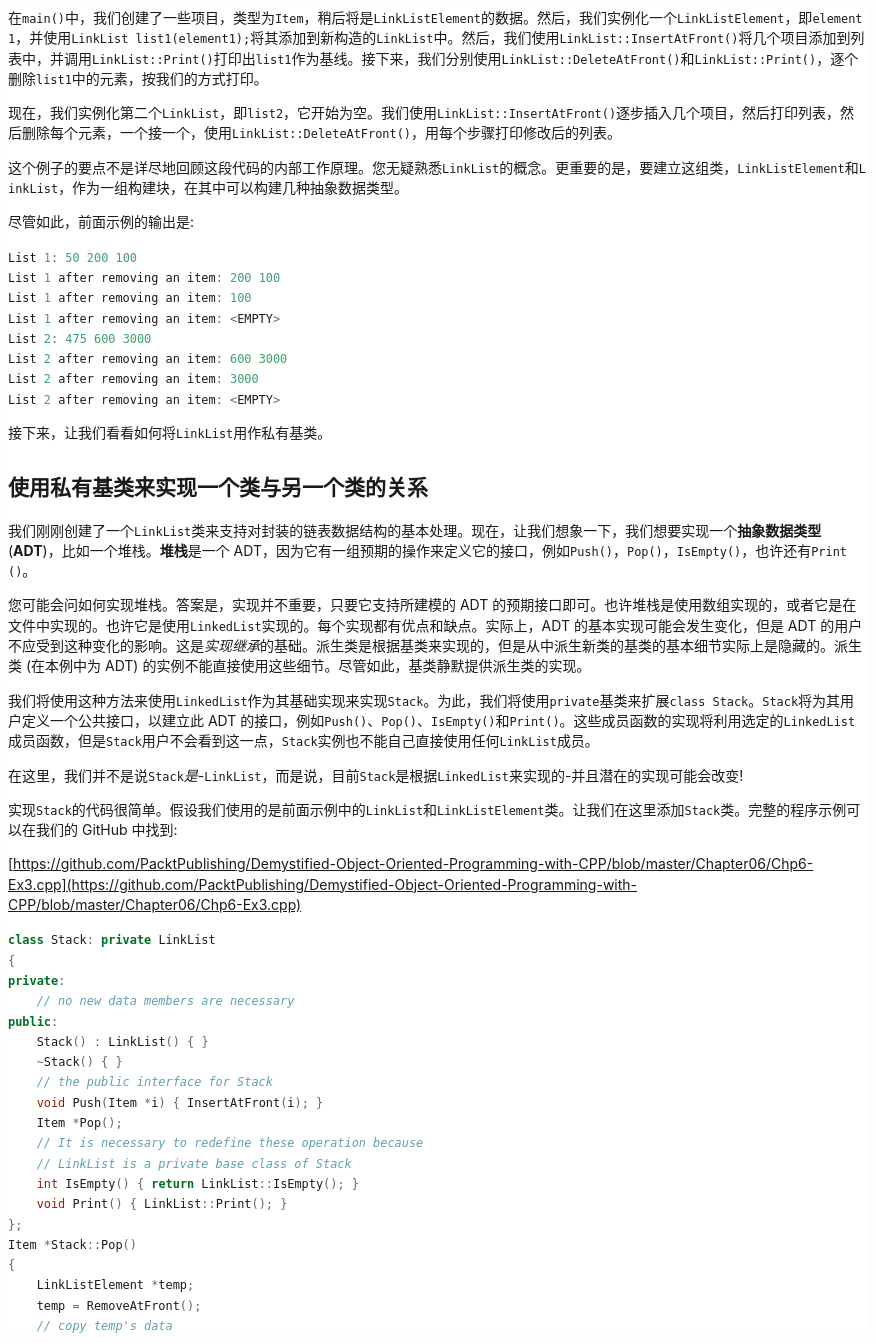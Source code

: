 在`main()`中，我们创建了一些项目，类型为`Item`，稍后将是`LinkListElement`的数据。然后，我们实例化一个`LinkListElement`，即`element1`，并使用`LinkList list1(element1);`将其添加到新构造的`LinkList`中。然后，我们使用`LinkList::InsertAtFront()`将几个项目添加到列表中，并调用`LinkList::Print()`打印出`list1`作为基线。接下来，我们分别使用`LinkList::DeleteAtFront()`和`LinkList::Print()`，逐个删除`list1`中的元素，按我们的方式打印。

现在，我们实例化第二个`LinkList`，即`list2`，它开始为空。我们使用`LinkList::InsertAtFront()`逐步插入几个项目，然后打印列表，然后删除每个元素，一个接一个，使用`LinkList::DeleteAtFront()`，用每个步骤打印修改后的列表。

这个例子的要点不是详尽地回顾这段代码的内部工作原理。您无疑熟悉`LinkList`的概念。更重要的是，要建立这组类，`LinkListElement`和`LinkList`，作为一组构建块，在其中可以构建几种抽象数据类型。

尽管如此，前面示例的输出是:

```cpp
List 1: 50 200 100
List 1 after removing an item: 200 100
List 1 after removing an item: 100
List 1 after removing an item: <EMPTY>
List 2: 475 600 3000
List 2 after removing an item: 600 3000
List 2 after removing an item: 3000
List 2 after removing an item: <EMPTY>
```

接下来，让我们看看如何将`LinkList`用作私有基类。

## 使用私有基类来实现一个类与另一个类的关系

我们刚刚创建了一个`LinkList`类来支持对封装的链表数据结构的基本处理。现在，让我们想象一下，我们想要实现一个**抽象数据类型** (**ADT**)，比如一个堆栈。**堆栈**是一个 ADT，因为它有一组预期的操作来定义它的接口，例如`Push()`，`Pop()`，`IsEmpty()`，也许还有`Print()`。

您可能会问如何实现堆栈。答案是，实现并不重要，只要它支持所建模的 ADT 的预期接口即可。也许堆栈是使用数组实现的，或者它是在文件中实现的。也许它是使用`LinkedList`实现的。每个实现都有优点和缺点。实际上，ADT 的基本实现可能会发生变化，但是 ADT 的用户不应受到这种变化的影响。这是*实现继承*的基础。派生类是根据基类来实现的，但是从中派生新类的基类的基本细节实际上是隐藏的。派生类 (在本例中为 ADT) 的实例不能直接使用这些细节。尽管如此，基类静默提供派生类的实现。

我们将使用这种方法来使用`LinkedList`作为其基础实现来实现`Stack`。为此，我们将使用`private`基类来扩展`class Stack`。`Stack`将为其用户定义一个公共接口，以建立此 ADT 的接口，例如`Push()`、`Pop()`、`IsEmpty()`和`Print()`。这些成员函数的实现将利用选定的`LinkedList`成员函数，但是`Stack`用户不会看到这一点，`Stack`实例也不能自己直接使用任何`LinkList`成员。

在这里，我们并不是说`Stack`*是-*`LinkList`，而是说，目前`Stack`是根据`LinkedList`来实现的-并且潜在的实现可能会改变!

实现`Stack`的代码很简单。假设我们使用的是前面示例中的`LinkList`和`LinkListElement`类。让我们在这里添加`Stack`类。完整的程序示例可以在我们的 GitHub 中找到:

[https://github.com/PacktPublishing/Demystified-Object-Oriented-Programming-with-CPP/blob/master/Chapter06/Chp6-Ex3.cpp](https://github.com/PacktPublishing/Demystified-Object-Oriented-Programming-with-CPP/blob/master/Chapter06/Chp6-Ex3.cpp)

```cpp
class Stack: private LinkList
{
private:
    // no new data members are necessary
public:
    Stack() : LinkList() { }
    ~Stack() { }
    // the public interface for Stack 
    void Push(Item *i) { InsertAtFront(i); }
    Item *Pop(); 
    // It is necessary to redefine these operation because
    // LinkList is a private base class of Stack
    int IsEmpty() { return LinkList::IsEmpty(); }  
    void Print() { LinkList::Print(); }
};
Item *Stack::Pop()
{
    LinkListElement *temp;
    temp = RemoveAtFront();
    // copy temp's data
```